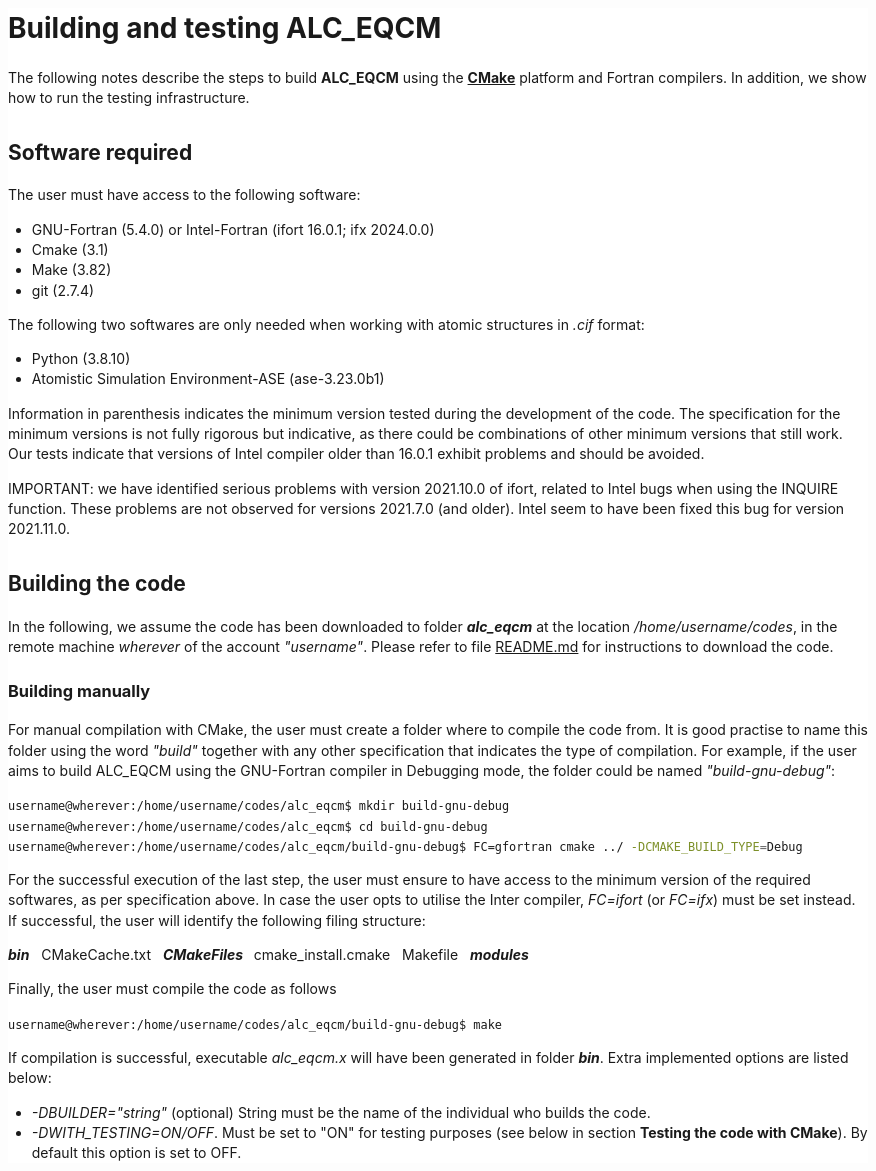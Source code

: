 # Building and testing ALC_EQCM

The following notes describe the steps to build **ALC_EQCM** using the [**CMake**](https://cmake.org) platform and Fortran compilers. In addition, we show how to run the testing infrastructure.

## Software required
The user must have access to the following software:  

* GNU-Fortran (5.4.0) or Intel-Fortran (ifort 16.0.1; ifx 2024.0.0)
* Cmake (3.1)  
* Make (3.82)  
* git (2.7.4)  

The following two softwares are only needed when working with atomic structures in *.cif* format:

* Python (3.8.10)
* Atomistic Simulation Environment-ASE (ase-3.23.0b1)

Information in parenthesis indicates the minimum version tested during the development of the code. The specification for the minimum versions is not fully rigorous but indicative, as there could be combinations of other minimum versions that still work. Our tests indicate that versions of Intel compiler older than 16.0.1 exhibit problems and should be avoided.  

IMPORTANT: we have identified serious problems with version 2021.10.0 of ifort, related to Intel bugs when using the INQUIRE function. These problems are not observed for versions 2021.7.0 (and older). Intel seem to have been fixed this bug for version 2021.11.0.
 
## Building the code
In the following, we assume the code has been downloaded to folder ***alc_eqcm*** at the location */home/username/codes*, in the remote machine *wherever* of the account *"username"*. Please refer to file [README.md](./README.md) for instructions to download the code.

### Building manually
For manual compilation with CMake, the user must create a folder where to compile the code from. It is good practise to name this folder using the word *"build"* together with any other specification that indicates the type of compilation. For example, if the user aims to build ALC_EQCM using the GNU-Fortran compiler in Debugging mode, the folder could be named *"build-gnu-debug"*:
```sh
username@wherever:/home/username/codes/alc_eqcm$ mkdir build-gnu-debug
username@wherever:/home/username/codes/alc_eqcm$ cd build-gnu-debug
username@wherever:/home/username/codes/alc_eqcm/build-gnu-debug$ FC=gfortran cmake ../ -DCMAKE_BUILD_TYPE=Debug
```
For the successful execution of the last step, the user must ensure to have access to the minimum version of the required softwares, as per specification above. In case the user opts to utilise the Inter compiler, *FC=ifort* (or *FC=ifx*) must be set instead. If successful, the user will identify the following filing structure:  

***bin*** &nbsp; CMakeCache.txt &nbsp; ***CMakeFiles &nbsp;*** cmake_install.cmake &nbsp; Makefile &nbsp; ***modules***  

Finally, the user must compile the code as follows
```sh
username@wherever:/home/username/codes/alc_eqcm/build-gnu-debug$ make
```
If compilation is successful, executable *alc_eqcm.x* will have been generated in folder ***bin***. Extra implemented options are listed below:
* *-DBUILDER="string"*      (optional) String must be the name of the individual who builds the code.
* *-DWITH_TESTING=ON/OFF*. Must be set to "ON" for testing purposes (see below in section **Testing the code with CMake**). By default this option is set to OFF.
